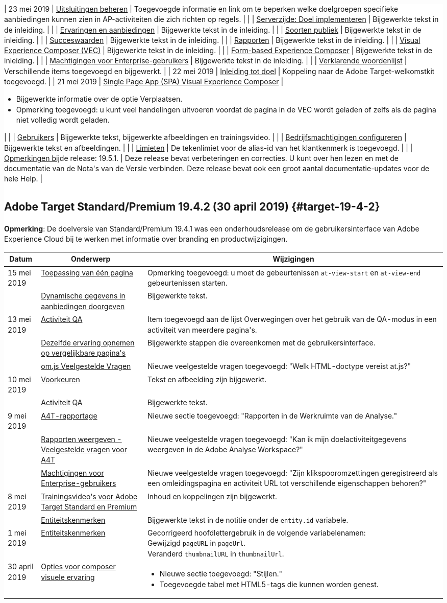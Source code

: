 | 23 mei 2019 | [Uitsluitingen beheren](/help/c-activities/t-automated-personalization/managing-exclusions.md) | Toegevoegde informatie en link om te beperken welke doelgroepen specifieke aanbiedingen kunnen zien in AP-activiteiten die zich richten op regels. |
|  | [Serverzijde: Doel implementeren](/help/c-implementing-target/c-api-and-sdk-overview/api-and-sdk-overview.md) | Bijgewerkte tekst in de inleiding. |
|  | [Ervaringen en aanbiedingen](/help/c-experiences/experiences.md) | Bijgewerkte tekst in de inleiding. |
|  | [Soorten publiek](/help/c-target/target.md) | Bijgewerkte tekst in de inleiding. |
|  | [Succeswaarden](/help/c-activities/r-success-metrics/success-metrics.md) | Bijgewerkte tekst in de inleiding. |
|  | [Rapporten](/help/c-reports/reports.md) | Bijgewerkte tekst in de inleiding. |
|  | [Visual Experience Composer (VEC)](/help/c-experiences/c-visual-experience-composer/visual-experience-composer.md) | Bijgewerkte tekst in de inleiding. |
|  | [Form-based Experience Composer](/help/c-experiences/form-experience-composer.md) | Bijgewerkte tekst in de inleiding. |
|  | [Machtigingen voor Enterprise-gebruikers](/help/administrating-target/c-user-management/property-channel/property-channel.md) | Bijgewerkte tekst in de inleiding. |
|  | [Verklarende woordenlijst](/help/c-intro/glossary.md) | Verschillende items toegevoegd en bijgewerkt. |
| 22 mei 2019 | [Inleiding tot doel](/help/c-intro/intro.md#kit) | Koppeling naar de Adobe Target-welkomstkit toegevoegd. |
| 21 mei 2019 | [Single Page App (SPA) Visual Experience Composer](/help/c-experiences/spa-visual-experience-composer.md) | <ul><li>Bijgewerkte informatie over de optie Verplaatsen.</li><li>Opmerking toegevoegd: u kunt veel handelingen uitvoeren voordat de pagina in de VEC wordt geladen of zelfs als de pagina niet volledig wordt geladen. </li></ul> |
|  | [Gebruikers](/help/administrating-target/c-user-management/c-user-management/user-management.md) | Bijgewerkte tekst, bijgewerkte afbeeldingen en trainingsvideo. |
|  | [Bedrijfsmachtigingen configureren](/help/administrating-target/c-user-management/property-channel/properties-overview.md) | Bijgewerkte tekst en afbeeldingen. |
|  | [Limieten](/help/r-troubleshooting-target/target-limits.md) | De tekenlimiet voor de alias-id van het klantkenmerk is toegevoegd. |
|  | [Opmerkingen bij](/help/r-release-notes/release-notes.md)de release: 19.5.1. | Deze release bevat verbeteringen en correcties. U kunt over hen lezen en met de documentatie van de Nota&#39;s van de Versie verbinden. Deze release bevat ook een groot aantal documentatie-updates voor de hele Help. |

## Adobe Target Standard/Premium 19.4.2 (30 april 2019) {#target-19-4-2}

**Opmerking**: De doelversie van Standard/Premium 19.4.1 was een onderhoudsrelease om de gebruikersinterface van Adobe Experience Cloud bij te werken met informatie over branding en productwijzigingen.

| Datum | Onderwerp | Wijzigingen |
| --- | --- | --- |
| 15 mei 2019 | [Toepassing van één pagina](/help/c-implementing-target/c-implementing-target-for-client-side-web/how-to-deployatjs/target-atjs-single-page-application.md#triggerview) | Opmerking toegevoegd: u moet de gebeurtenissen `at-view-start` en `at-view-end` gebeurtenissen starten. |
|  | [Dynamische gegevens in aanbiedingen doorgeven](/help/c-experiences/c-manage-content/passing-profile-attributes-to-the-html-offer.md) | Bijgewerkte tekst. |
| 13 mei 2019 | [Activiteit QA](/help/c-activities/c-activity-qa/activity-qa.md) | Item toegevoegd aan de lijst Overwegingen over het gebruik van de QA-modus in een activiteit van meerdere pagina&#39;s. |
|  | [Dezelfde ervaring opnemen op vergelijkbare pagina&#39;s](/help/c-experiences/c-visual-experience-composer/temtest.md) | Bijgewerkte stappen die overeenkomen met de gebruikersinterface. |
|  | [om.js Veelgestelde Vragen](/help/c-implementing-target/c-implementing-target-for-client-side-web/c-target-atjs-faq/target-atjs-faq.md) | Nieuwe veelgestelde vragen toegevoegd: &quot;Welk HTML-doctype vereist at.js?&quot; |
| 10 mei 2019 | [Voorkeuren](/help/administrating-target/r-target-account-preferences/target-account-preferences.md) | Tekst en afbeelding zijn bijgewerkt. |
|  | [Activiteit QA](/help/c-activities/c-activity-qa/activity-qa.md) | Bijgewerkte tekst. |
| 9 mei 2019 | [A4T-rapportage](/help/c-integrating-target-with-mac/a4t/reporting.md#reports-in-analysis-workspace) | Nieuwe sectie toegevoegd: &quot;Rapporten in de Werkruimte van de Analyse.&quot; |
|  | [Rapporten weergeven - Veelgestelde vragen voor A4T](/help/c-integrating-target-with-mac/a4t/r-a4t-faq/a4t-faq-viewing-reports.md) | Nieuwe veelgestelde vragen toegevoegd: &quot;Kan ik mijn doelactiviteitgegevens weergeven in de Adobe Analyse Workspace?&quot; |
|  | [Machtigingen voor Enterprise-gebruikers](/help/administrating-target/c-user-management/property-channel/property-channel.md#faqs) | Nieuwe veelgestelde vragen toegevoegd: &quot;Zijn klikspooromzettingen geregistreerd als een omleidingspagina en activiteit URL tot verschillende eigenschappen behoren?&quot; |
| 8 mei 2019 | [Trainingsvideo&#39;s voor Adobe Target Standard en Premium](/help/c-intro/target-standard-premium-training-videos.md) | Inhoud en koppelingen zijn bijgewerkt. |
|  | [Entiteitskenmerken](/help/c-recommendations/c-products/entity-attributes.md) | Bijgewerkte tekst in de notitie onder de `entity.id` variabele. |
| 1 mei 2019 | [Entiteitskenmerken](/help/c-recommendations/c-products/entity-attributes.md) | Gecorrigeerd hoofdlettergebruik in de volgende variabelenamen:<br>Gewijzigd `pageURL` in `pageUrl`.<br>Veranderd `thumbnailURL` in `thumbnailUrl`. |
| 30 april 2019 | [Opties voor composer visuele ervaring](/help/c-experiences/c-visual-experience-composer/viztarget-options.md) | <ul><li>Nieuwe sectie toegevoegd: &quot;Stijlen.&quot;</li><li>Toegevoegde tabel met HTML5-tags die kunnen worden genest.</li></ul> |